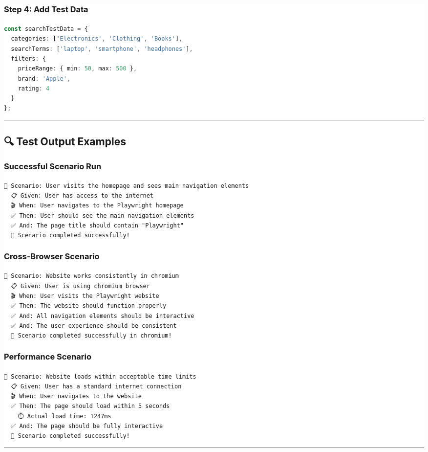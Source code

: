 ### **Step 4: Add Test Data**
```typescript
const searchTestData = {
  categories: ['Electronics', 'Clothing', 'Books'],
  searchTerms: ['laptop', 'smartphone', 'headphones'],
  filters: {
    priceRange: { min: 50, max: 500 },
    brand: 'Apple',
    rating: 4
  }
};
```

---

## 🔍 Test Output Examples

### **Successful Scenario Run**
```
🎯 Scenario: User visits the homepage and sees main navigation elements
  📋 Given: User has access to the internet
  🎬 When: User navigates to the Playwright homepage
  ✅ Then: User should see the main navigation elements
  ✅ And: The page title should contain "Playwright"
  🎉 Scenario completed successfully!
```

### **Cross-Browser Scenario**
```
🎯 Scenario: Website works consistently in chromium
  📋 Given: User is using chromium browser
  🎬 When: User visits the Playwright website
  ✅ Then: The website should function properly
  ✅ And: All navigation elements should be interactive
  ✅ And: The user experience should be consistent
  🎉 Scenario completed successfully in chromium!
```

### **Performance Scenario**
```
🎯 Scenario: Website loads within acceptable time limits
  📋 Given: User has a standard internet connection
  🎬 When: User navigates to the website
  ✅ Then: The page should load within 5 seconds
    ⏱️ Actual load time: 1247ms
  ✅ And: The page should be fully interactive
  🎉 Scenario completed successfully!
```

---
